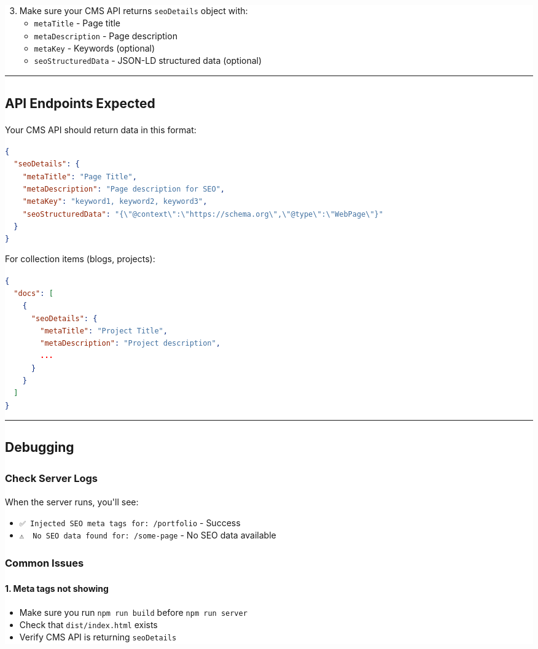 3. Make sure your CMS API returns `seoDetails` object with:
   - `metaTitle` - Page title
   - `metaDescription` - Page description
   - `metaKey` - Keywords (optional)
   - `seoStructuredData` - JSON-LD structured data (optional)

---

## API Endpoints Expected

Your CMS API should return data in this format:

```json
{
  "seoDetails": {
    "metaTitle": "Page Title",
    "metaDescription": "Page description for SEO",
    "metaKey": "keyword1, keyword2, keyword3",
    "seoStructuredData": "{\"@context\":\"https://schema.org\",\"@type\":\"WebPage\"}"
  }
}
```

For collection items (blogs, projects):
```json
{
  "docs": [
    {
      "seoDetails": {
        "metaTitle": "Project Title",
        "metaDescription": "Project description",
        ...
      }
    }
  ]
}
```

---

## Debugging

### Check Server Logs

When the server runs, you'll see:
- `✅ Injected SEO meta tags for: /portfolio` - Success
- `⚠️  No SEO data found for: /some-page` - No SEO data available

### Common Issues

#### 1. Meta tags not showing
- Make sure you run `npm run build` before `npm run server`
- Check that `dist/index.html` exists
- Verify CMS API is returning `seoDetails`
